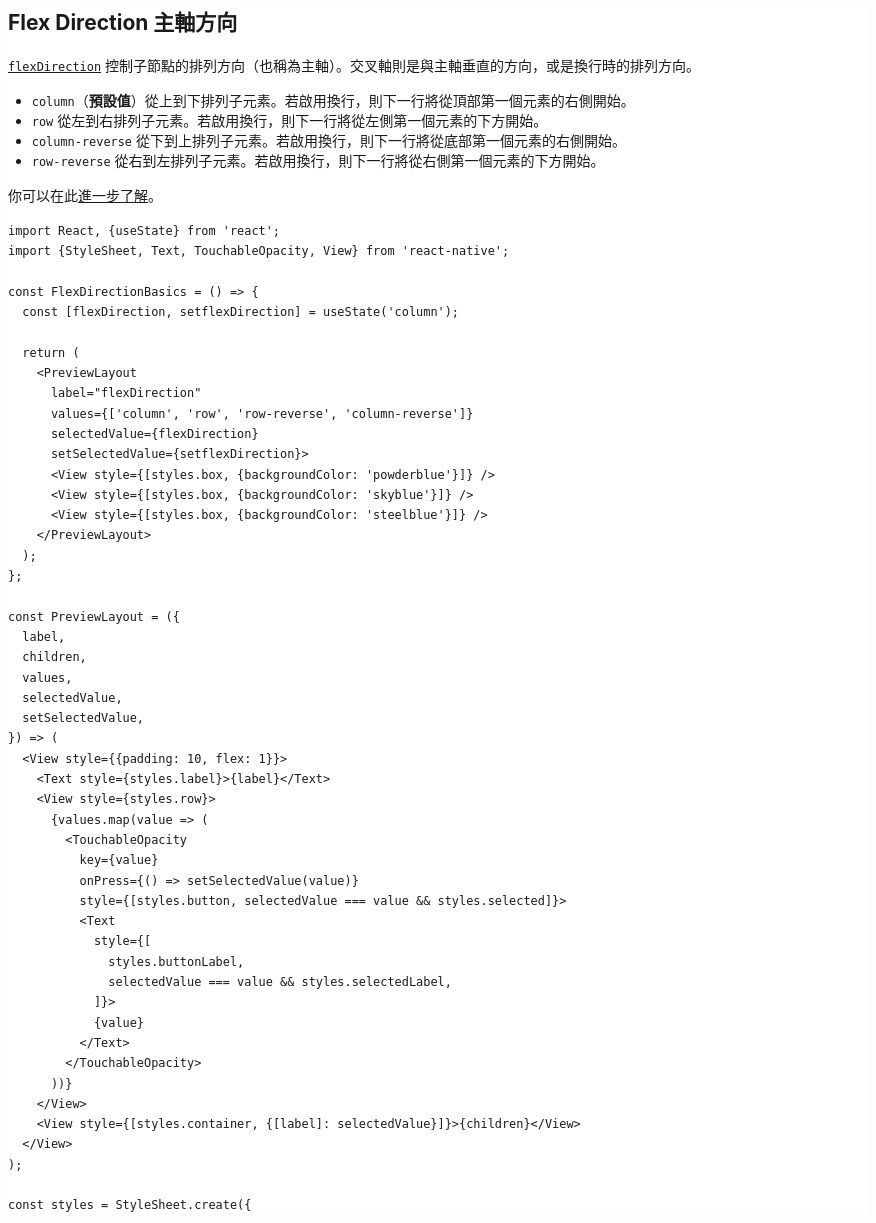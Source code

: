 ## Flex Direction 主軸方向

[`flexDirection`](layout-props#flexdirection) 控制子節點的排列方向（也稱為主軸）。交叉軸則是與主軸垂直的方向，或是換行時的排列方向。

- `column`（**預設值**）從上到下排列子元素。若啟用換行，則下一行將從頂部第一個元素的右側開始。
- `row` 從左到右排列子元素。若啟用換行，則下一行將從左側第一個元素的下方開始。
- `column-reverse` 從下到上排列子元素。若啟用換行，則下一行將從底部第一個元素的右側開始。
- `row-reverse` 從右到左排列子元素。若啟用換行，則下一行將從右側第一個元素的下方開始。

你可以在此[進一步了解](https://www.yogalayout.dev/docs/styling/flex-direction)。

<Tabs groupId="language" queryString defaultValue={constants.defaultSnackLanguage} values={constants.snackLanguages}>
<TabItem value="javascript">

```SnackPlayer name=Flex%20Direction&ext=js
import React, {useState} from 'react';
import {StyleSheet, Text, TouchableOpacity, View} from 'react-native';

const FlexDirectionBasics = () => {
  const [flexDirection, setflexDirection] = useState('column');

  return (
    <PreviewLayout
      label="flexDirection"
      values={['column', 'row', 'row-reverse', 'column-reverse']}
      selectedValue={flexDirection}
      setSelectedValue={setflexDirection}>
      <View style={[styles.box, {backgroundColor: 'powderblue'}]} />
      <View style={[styles.box, {backgroundColor: 'skyblue'}]} />
      <View style={[styles.box, {backgroundColor: 'steelblue'}]} />
    </PreviewLayout>
  );
};

const PreviewLayout = ({
  label,
  children,
  values,
  selectedValue,
  setSelectedValue,
}) => (
  <View style={{padding: 10, flex: 1}}>
    <Text style={styles.label}>{label}</Text>
    <View style={styles.row}>
      {values.map(value => (
        <TouchableOpacity
          key={value}
          onPress={() => setSelectedValue(value)}
          style={[styles.button, selectedValue === value && styles.selected]}>
          <Text
            style={[
              styles.buttonLabel,
              selectedValue === value && styles.selectedLabel,
            ]}>
            {value}
          </Text>
        </TouchableOpacity>
      ))}
    </View>
    <View style={[styles.container, {[label]: selectedValue}]}>{children}</View>
  </View>
);

const styles = StyleSheet.create({
```